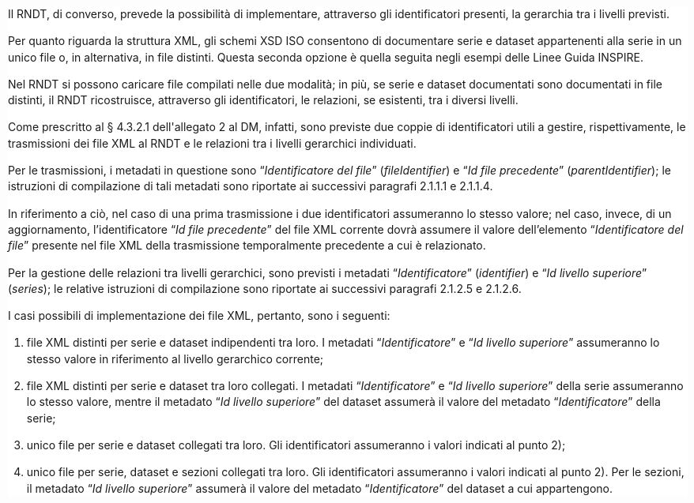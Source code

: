Il RNDT, di converso, prevede la possibilità di implementare, attraverso
gli identificatori presenti, la gerarchia tra i livelli previsti.

Per quanto riguarda la struttura XML, gli schemi XSD ISO consentono di
documentare serie e dataset appartenenti alla serie in un unico file o,
in alternativa, in file distinti. Questa seconda opzione è quella
seguita negli esempi delle Linee Guida INSPIRE.

Nel RNDT si possono caricare file compilati nelle due modalità; in più,
se serie e dataset documentati sono documentati in file distinti, il
RNDT ricostruisce, attraverso gli identificatori, le relazioni, se
esistenti, tra i diversi livelli.

Come prescritto al § 4.3.2.1 dell'allegato 2 al DM, infatti, sono
previste due coppie di identificatori utili a gestire, rispettivamente,
le trasmissioni dei file XML al RNDT e le relazioni tra i livelli
gerarchici individuati.

Per le trasmissioni, i metadati in questione sono “*Identificatore del
file*” (*fileIdentifier*) e “*Id file precedente*” (*parentIdentifier*);
le istruzioni di compilazione di tali metadati sono riportate ai
successivi paragrafi 2.1.1.1 e 2.1.1.4.

In riferimento a ciò, nel caso di una prima trasmissione i due
identificatori assumeranno lo stesso valore; nel caso, invece, di un
aggiornamento, l’identificatore “*Id file precedente*” del file XML
corrente dovrà assumere il valore dell’elemento “*Identificatore del
file*” presente nel file XML della trasmissione temporalmente precedente
a cui è relazionato.

Per la gestione delle relazioni tra livelli gerarchici, sono previsti i
metadati “*Identificatore*” (*identifier*) e “*Id livello superiore*”
(*series*); le relative istruzioni di compilazione sono riportate ai
successivi paragrafi 2.1.2.5 e 2.1.2.6.

I casi possibili di implementazione dei file XML, pertanto, sono i
seguenti:

1)  file XML distinti per serie e dataset indipendenti tra loro. I
    metadati “*Identificatore*” e “*Id livello superiore*” assumeranno
    lo stesso valore in riferimento al livello gerarchico corrente;

2)  file XML distinti per serie e dataset tra loro collegati. I metadati
    “*Identificatore*” e “*Id livello superiore*” della serie
    assumeranno lo stesso valore, mentre il metadato “*Id livello
    superiore*” del dataset assumerà il valore del metadato
    “*Identificatore*” della serie;

3)  unico file per serie e dataset collegati tra loro. Gli
    identificatori assumeranno i valori indicati al punto 2);

4)  unico file per serie, dataset e sezioni collegati tra loro. Gli
    identificatori assumeranno i valori indicati al punto 2). Per le
    sezioni, il metadato “*Id livello superiore*” assumerà il valore del
    metadato “*Identificatore*” del dataset a cui appartengono.
